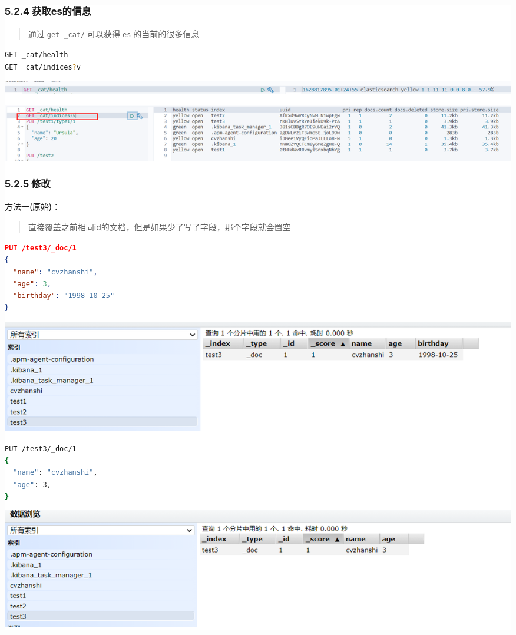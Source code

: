### 5.2.4 获取es的信息

>  通过 `get _cat/` 可以获得 `es` 的当前的很多信息 

```bash
GET _cat/health
GET _cat/indices?v
```

![1628817912561](ElasticSearch.assets/1628817912561.png)

![1628817942471](ElasticSearch.assets/1628817942471.png)

### 5.2.5 修改

方法一(原始)：

> 直接覆盖之前相同id的文档，但是如果少了写了字段，那个字段就会置空

```json
PUT /test3/_doc/1
{
  "name": "cvzhanshi",
  "age": 3,
  "birthday": "1998-10-25"
}
```

![1628818095009](ElasticSearch.assets/1628818095009.png)

```bash
PUT /test3/_doc/1
{
  "name": "cvzhanshi",
  "age": 3,
}
```

![1628818139511](ElasticSearch.assets/1628818139511.png)
